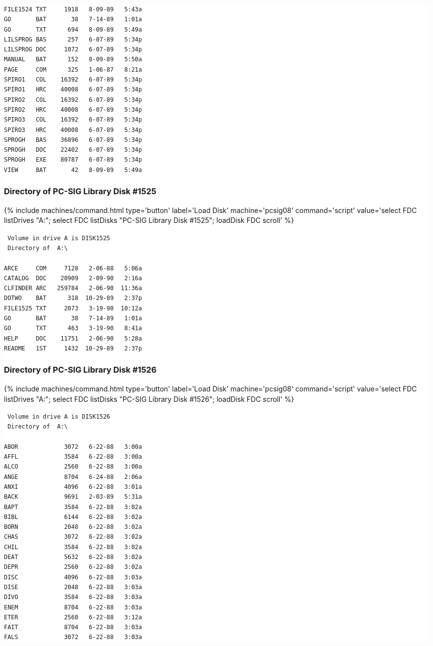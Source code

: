     FILE1524 TXT     1918   8-09-89   5:43a
    GO       BAT       38   7-14-89   1:01a
    GO       TXT      694   8-09-89   5:49a
    LILSPROG BAS      257   6-07-89   5:34p
    LILSPROG DOC     1072   6-07-89   5:34p
    MANUAL   BAT      152   8-09-89   5:50a
    PAGE     COM      325   1-06-87   8:21a
    SPIRO1   COL    16392   6-07-89   5:34p
    SPIRO1   HRC    40008   6-07-89   5:34p
    SPIRO2   COL    16392   6-07-89   5:34p
    SPIRO2   HRC    40008   6-07-89   5:34p
    SPIRO3   COL    16392   6-07-89   5:34p
    SPIRO3   HRC    40008   6-07-89   5:34p
    SPROGH   BAS    36896   6-07-89   5:34p
    SPROGH   DOC    22402   6-07-89   5:34p
    SPROGH   EXE    80787   6-07-89   5:34p
    VIEW     BAT       42   8-09-89   5:49a

### Directory of PC-SIG Library Disk #1525

{% include machines/command.html type='button' label='Load Disk' machine='pcsig08' command='script' value='select FDC listDrives "A:"; select FDC listDisks "PC-SIG Library Disk #1525"; loadDisk FDC scroll' %}

     Volume in drive A is DISK1525
     Directory of  A:\
    
    ARCE     COM     7128   2-06-88   5:06a
    CATALOG  DOC    20909   2-09-90   2:16a
    CLFINDER ARC   259784   2-06-90  11:36a
    DOTWO    BAT      318  10-29-89   2:37p
    FILE1525 TXT     2073   3-19-90  10:12a
    GO       BAT       38   7-14-89   1:01a
    GO       TXT      463   3-19-90   8:41a
    HELP     DOC    11751   2-06-90   5:28a
    README   1ST     1432  10-29-89   2:37p

### Directory of PC-SIG Library Disk #1526

{% include machines/command.html type='button' label='Load Disk' machine='pcsig08' command='script' value='select FDC listDrives "A:"; select FDC listDisks "PC-SIG Library Disk #1526"; loadDisk FDC scroll' %}

     Volume in drive A is DISK1526
     Directory of  A:\
    
    ABOR             3072   6-22-88   3:00a
    AFFL             3584   6-22-88   3:00a
    ALCO             2560   6-22-88   3:00a
    ANGE             8704   6-24-88   2:06a
    ANXI             4096   6-22-88   3:01a
    BACK             9691   2-03-89   5:31a
    BAPT             3584   6-22-88   3:02a
    BIBL             6144   6-22-88   3:02a
    BORN             2048   6-22-88   3:02a
    CHAS             3072   6-22-88   3:02a
    CHIL             3584   6-22-88   3:02a
    DEAT             5632   6-22-88   3:02a
    DEPR             2560   6-22-88   3:02a
    DISC             4096   6-22-88   3:03a
    DISE             2048   6-22-88   3:03a
    DIVO             3584   6-22-88   3:03a
    ENEM             8704   6-22-88   3:03a
    ETER             2560   6-22-88   3:12a
    FAIT             8704   6-22-88   3:03a
    FALS             3072   6-22-88   3:03a
